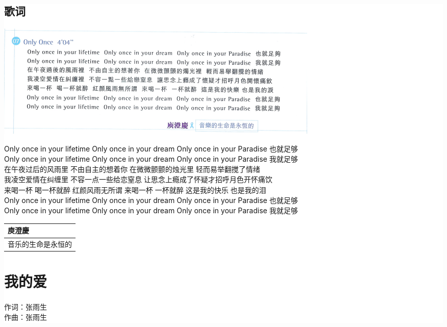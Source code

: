 ## 歌词
![Only Once](./Only%20Once-lyric-2.png)

Only once in your lifetime  Only once in your dream  Only once in your Paradise  也就足够  
Only once in your lifetime  Only once in your dream  Only once in your Paradise  我就足够  
在午夜过后的风雨里  不由自主的想着你  在微微颤颤的烛光里 轻而易举翻搅了情绪  
我凌空爱情在纠缠里 不容一点一些给恋窒息 让思念上瘾成了怀疑才招呼月色开怀痛饮  
来喝一杯  喝一杯就醉 红颜风雨无所谓 来喝一杯 一杯就醉 这是我的快乐 也是我的泪  
Only once in your lifetime  Only once in your dream  Only once in your Paradise  也就足够  
Only once in your lifetime  Only once in your dream  Only once in your Paradise  我就足够

| 庾澄慶             |
| :----------------- |
| 音乐的生命是永恒的 |

# 我的爱

作词：张雨生  
作曲：张雨生
